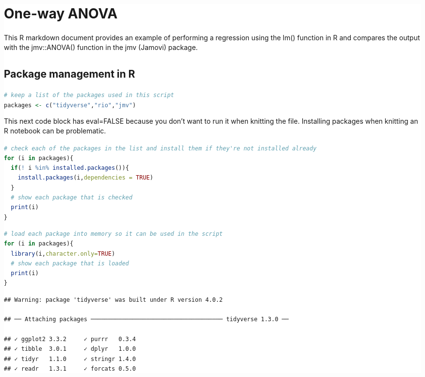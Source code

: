 One-way ANOVA
=============

This R markdown document provides an example of performing a regression
using the lm() function in R and compares the output with the
jmv::ANOVA() function in the jmv (Jamovi) package.

Package management in R
-----------------------

``` r
# keep a list of the packages used in this script
packages <- c("tidyverse","rio","jmv")
```

This next code block has eval=FALSE because you don’t want to run it
when knitting the file. Installing packages when knitting an R notebook
can be problematic.

``` r
# check each of the packages in the list and install them if they're not installed already
for (i in packages){
  if(! i %in% installed.packages()){
    install.packages(i,dependencies = TRUE)
  }
  # show each package that is checked
  print(i)
}
```

``` r
# load each package into memory so it can be used in the script
for (i in packages){
  library(i,character.only=TRUE)
  # show each package that is loaded
  print(i)
}
```

    ## Warning: package 'tidyverse' was built under R version 4.0.2

    ## ── Attaching packages ────────────────────────────────────── tidyverse 1.3.0 ──

    ## ✓ ggplot2 3.3.2     ✓ purrr   0.3.4
    ## ✓ tibble  3.0.1     ✓ dplyr   1.0.0
    ## ✓ tidyr   1.1.0     ✓ stringr 1.4.0
    ## ✓ readr   1.3.1     ✓ forcats 0.5.0
